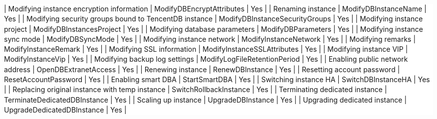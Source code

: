 | Modifying instance encryption information        | ModifyDBEncryptAttributes      | Yes                  |
| Renaming instance         | ModifyDBInstanceName           | Yes                  |
| Modifying security groups bound to TencentDB instance   | ModifyDBInstanceSecurityGroups | Yes                  |
| Modifying instance project         | ModifyDBInstancesProject       | Yes                  |
| Modifying database parameters       | ModifyDBParameters             | Yes                  |
| Modifying instance sync mode     | ModifyDBSyncMode               | Yes                  |
| Modifying instance network            | ModifyInstanceNetwork          | Yes                  |
| Modifying remarks            | ModifyInstanceRemark           | Yes                  |
| Modifying SSL information             | ModifyInstanceSSLAttributes    | Yes                  |
| Modifying instance VIP          | ModifyInstanceVip              | Yes                  |
| Modifying backup log settings     | ModifyLogFileRetentionPeriod   | Yes                  |
| Enabling public network address            | OpenDBExtranetAccess           | Yes                  |
| Renewing instance             | RenewDBInstance              | Yes                  |
| Resetting account password         | ResetAccountPassword           | Yes                  |
| Enabling smart DBA          | StartSmartDBA                  | Yes                  |
| Switching instance HA              | SwitchDBInstanceHA             | Yes                  |
| Replacing original instance with temp instance      | SwitchRollbackInstance         | Yes                  |
| Terminating dedicated instance            | TerminateDedicatedDBInstance   | Yes                  |
| Scaling up instance                | UpgradeDBInstance              | Yes                  |
| Upgrading dedicated instance            | UpgradeDedicatedDBInstance     | Yes                  |
